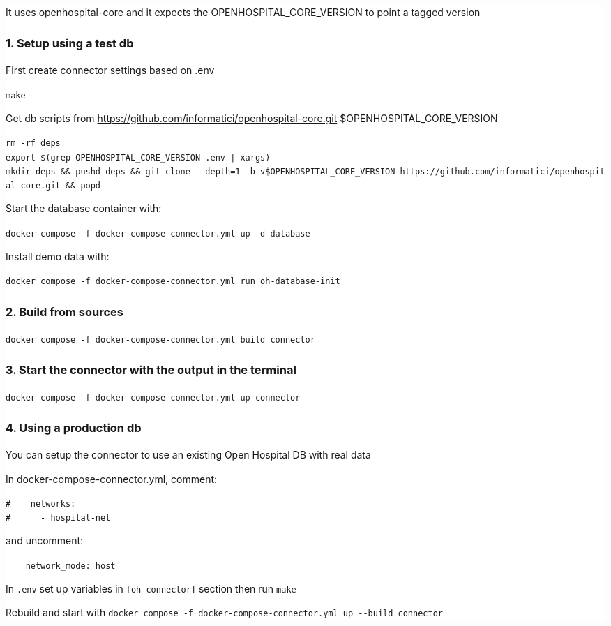 It uses [openhospital-core](https://github.com/informatici/openhospital-core.git) and it expects the OPENHOSPITAL_CORE_VERSION to point a tagged version

### 1. Setup using a test db

First create connector settings based on .env

```
make
```

Get db scripts from https://github.com/informatici/openhospital-core.git $OPENHOSPITAL_CORE_VERSION

```
rm -rf deps
export $(grep OPENHOSPITAL_CORE_VERSION .env | xargs)
mkdir deps && pushd deps && git clone --depth=1 -b v$OPENHOSPITAL_CORE_VERSION https://github.com/informatici/openhospital-core.git && popd

```

Start the database container with:

```
docker compose -f docker-compose-connector.yml up -d database
```

Install demo data with:

```
docker compose -f docker-compose-connector.yml run oh-database-init
```

### 2. Build from sources

```
docker compose -f docker-compose-connector.yml build connector
```

### 3. Start the connector with the output in the terminal

```
docker compose -f docker-compose-connector.yml up connector
```

### 4. Using a production db

You can setup the connector to use an existing Open Hospital DB with real data

In docker-compose-connector.yml, comment:

```
#    networks:
#      - hospital-net
```

and uncomment:

```
    network_mode: host
```

In `.env` set up variables in `[oh connector]` section then run `make`


Rebuild and start with `docker compose -f docker-compose-connector.yml up --build connector`
